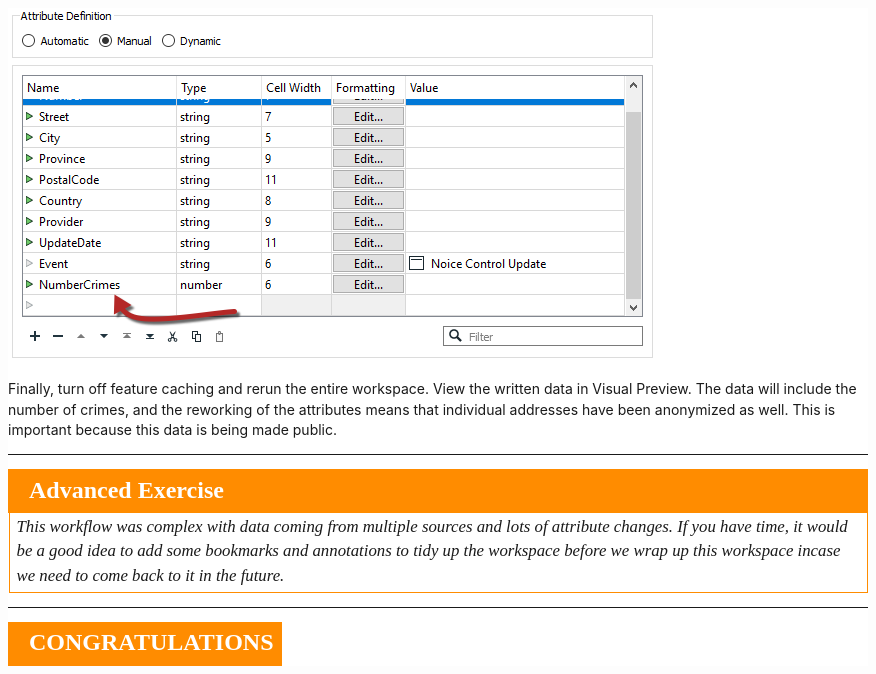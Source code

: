 ![](./Images/Img4.237.Ex4.AddCrimesAttr.png)

Finally, turn off feature caching and rerun the entire workspace. View the written data in Visual Preview. The data will include the number of crimes, and the reworking of the attributes means that individual addresses have been anonymized as well. This is important because this data is being made public.

---



<table style="border-spacing: 0px">
<tr>
<td style="vertical-align:middle;background-color:darkorange;border: 2px solid darkorange">
<i class="fa fa-info-circle fa-lg fa-pull-left fa-fw" style="color:white;padding-right: 12px;vertical-align:text-top"></i>
<span style="color:white;font-size:x-large;font-weight: bold;font-family:serif">Advanced Exercise</span>
</td>
</tr>

<tr>
<td style="border: 1px solid darkorange">
<span style="font-family:serif; font-style:italic; font-size:larger">
This workflow was complex with data coming from multiple sources and lots of attribute changes. If you have time, it would be a good idea to add some bookmarks and annotations to tidy up the workspace before we wrap up this workspace incase we need to come back to it in the future.
</span>
</td>
</tr>
</table>

---



<table style="border-spacing: 0px">
<tr>
<td style="vertical-align:middle;background-color:darkorange;border: 2px solid darkorange">
<i class="fa fa-thumbs-o-up fa-lg fa-pull-left fa-fw" style="color:white;padding-right: 12px;vertical-align:text-top"></i>
<span style="color:white;font-size:x-large;font-weight: bold;font-family:serif">CONGRATULATIONS</span>
</td>
</tr>
